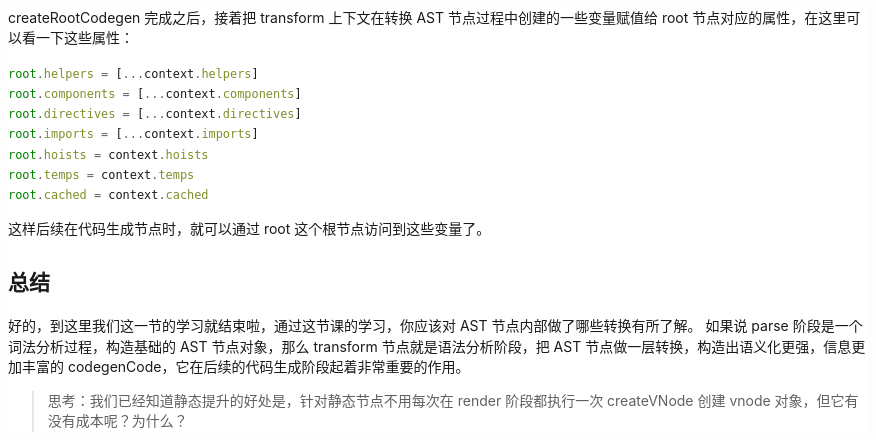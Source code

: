 createRootCodegen 完成之后，接着把 transform 上下文在转换 AST 节点过程中创建的一些变量赋值给 root 节点对应的属性，在这里可以看一下这些属性：
```js
root.helpers = [...context.helpers]
root.components = [...context.components]
root.directives = [...context.directives]
root.imports = [...context.imports]
root.hoists = context.hoists
root.temps = context.temps
root.cached = context.cached
```
这样后续在代码生成节点时，就可以通过 root 这个根节点访问到这些变量了。
## 总结
好的，到这里我们这一节的学习就结束啦，通过这节课的学习，你应该对 AST 节点内部做了哪些转换有所了解。
如果说 parse 阶段是一个词法分析过程，构造基础的 AST 节点对象，那么 transform 节点就是语法分析阶段，把 AST 节点做一层转换，构造出语义化更强，信息更加丰富的 codegenCode，它在后续的代码生成阶段起着非常重要的作用。

> 思考：我们已经知道静态提升的好处是，针对静态节点不用每次在 render 阶段都执行一次 createVNode 创建 vnode 对象，但它有没有成本呢？为什么？

